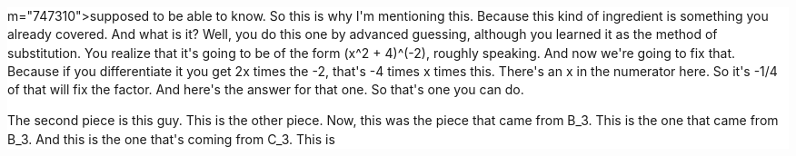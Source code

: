   m="747310">supposed</span> <span m="747690">to</span> <span
  m="747770">be</span> <span m="747920">able</span> <span m="748090">to</span>
  <span m="748180">know.</span> <span m="749130">So</span> <span
  m="749220">this</span> <span m="749370">is</span> <span m="749470">why
  I'm</span> <span m="749690">mentioning</span> <span m="750230">this.</span>
  <span m="750430">Because</span> <span m="750750">this</span> <span
  m="751450">kind</span> <span m="751690">of</span> <span
  m="751760">ingredient</span> <span m="752830">is</span> <span
  m="753030">something</span> <span m="753270">you</span> <span
  m="753380">already</span> <span m="753750">covered.</span> <span
  m="754860">And</span> <span m="755100">what</span> <span m="755260">is</span>
  <span m="755450">it?</span> <span m="755740">Well,</span> <span
  m="757240">you</span> <span m="757360">do</span> <span m="757490">this</span>
  <span m="757670">one</span> <span m="757840">by</span> <span
  m="758060">advanced</span> <span m="758600">guessing,</span> <span
  m="759060">although</span> <span m="759290">you</span> <span
  m="759710">learned it</span> <span m="759900">as</span> <span
  m="760250">the</span> <span m="760440">method</span> <span
  m="760730">of</span> <span m="760820">substitution.</span> <span
  m="762000">You</span> <span m="762220">realize</span> <span
  m="762930">that</span> <span m="763100">it's</span> <span
  m="763220">going</span> <span m="763460">to</span> <span m="763530">be</span>
  <span m="763670">of</span> <span m="763760">the</span> <span
  m="763870">form</span> <span m="764210">(x^2</span> <span m="764390">+</span>
  <span m="765190">4)^(-2),</span> <span m="767900">roughly</span> <span
  m="768300">speaking.</span> <span m="769400">And</span> <span
  m="769650">now</span> <span m="769750">we're</span> <span m="769870">going
  to</span> <span m="770030">fix</span> <span m="770410">that.</span> <span
  m="771170">Because</span> <span m="771440">if</span> <span
  m="771520">you</span> <span m="771610">differentiate it</span> <span
  m="772430">you</span> <span m="772520">get</span> <span m="772710">2x</span>
  <span m="773250">times</span> <span m="773480">the</span> <span
  m="773560">-2,</span> <span m="773950">that's</span> <span
  m="774120">-4</span> <span m="774490">times</span> <span m="775490">x</span>
  <span m="775780">times</span> <span m="776260">this.</span> <span
  m="776410">There's</span> <span m="776590">an</span> <span m="777030">x</span>
  <span m="777150">in the</span> <span m="777220">numerator</span> <span
  m="777710">here.</span> <span m="778370">So it's</span> <span
  m="779240">-1/4</span> <span m="779810">of</span> <span m="779910">that</span>
  <span m="780260">will</span> <span m="780400">fix</span> <span
  m="781330">the</span> <span m="781470">factor.</span> <span
  m="782600">And</span> <span m="782760">here's</span> <span
  m="783090">the</span> <span m="784010">answer</span> <span
  m="784550">for</span> <span m="784690">that</span> <span
  m="785200">one.</span> <span m="786550">So</span> <span
  m="786650">that's</span> <span m="786890">one</span> <span
  m="787500">you</span> <span m="787620">can</span> <span
  m="787810">do.</span></p><p><span m="790560">The</span> <span
  m="790710">second</span> <span m="791240">piece</span> <span
  m="793040">is</span> <span m="793400">this</span> <span m="793650">guy.</span>
  <span m="799020">This</span> <span m="799170">is</span> <span
  m="799280">the</span> <span m="799410">other</span> <span
  m="799610">piece.</span> <span m="800480">Now,</span> <span
  m="800660">this</span> <span m="800900">was</span> <span m="801070">the</span>
  <span m="801660">piece that</span> <span m="801970">came</span> <span
  m="802600">from</span> <span m="803060">B_3.</span> <span
  m="805680">This</span> <span m="805830">is</span> <span m="805940">the</span>
  <span m="806040">one</span> <span m="806170">that</span> <span
  m="806260">came</span> <span m="806450">from</span> <span
  m="806570">B_3.</span> <span m="807170">And</span> <span
  m="807450">this</span> <span m="807600">is</span> <span m="807760">the</span>
  <span m="807840">one</span> <span m="808040">that's</span> <span
  m="808200">coming</span> <span m="808530">from</span> <span
  m="808730">C_3.</span> <span m="810430">This</span> <span m="810600">is</span>